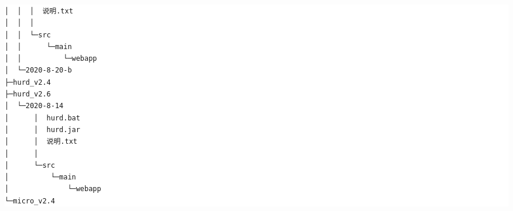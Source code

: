 ```shell
│  │  │  说明.txt
│  │  │
│  │  └─src
│  │      └─main
│  │          └─webapp
│  └─2020-8-20-b
├─hurd_v2.4
├─hurd_v2.6
│  └─2020-8-14
│      │  hurd.bat
│      │  hurd.jar
│      │  说明.txt
│      │
│      └─src
│          └─main
│              └─webapp
└─micro_v2.4
```

